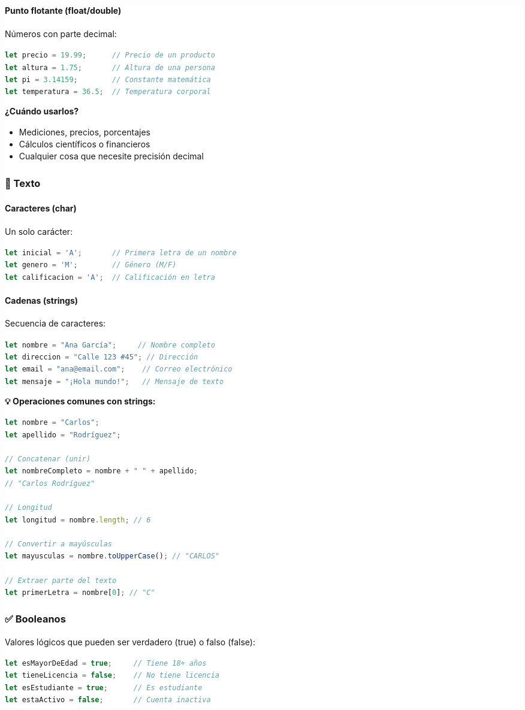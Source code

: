 #### Punto flotante (float/double)
Números con parte decimal:
```javascript
let precio = 19.99;      // Precio de un producto
let altura = 1.75;       // Altura de una persona
let pi = 3.14159;        // Constante matemática
let temperatura = 36.5;  // Temperatura corporal
```

**¿Cuándo usarlos?**
- Mediciones, precios, porcentajes
- Cálculos científicos o financieros
- Cualquier cosa que necesite precisión decimal

### 📝 Texto
#### Caracteres (char)
Un solo carácter:
```javascript
let inicial = 'A';       // Primera letra de un nombre
let genero = 'M';        // Género (M/F)
let calificacion = 'A';  // Calificación en letra
```

#### Cadenas (strings)
Secuencia de caracteres:
```javascript
let nombre = "Ana García";     // Nombre completo
let direccion = "Calle 123 #45"; // Dirección
let email = "ana@email.com";    // Correo electrónico
let mensaje = "¡Hola mundo!";   // Mensaje de texto
```

**💡 Operaciones comunes con strings:**
```javascript
let nombre = "Carlos";
let apellido = "Rodríguez";

// Concatenar (unir)
let nombreCompleto = nombre + " " + apellido;
// "Carlos Rodríguez"

// Longitud
let longitud = nombre.length; // 6

// Convertir a mayúsculas
let mayusculas = nombre.toUpperCase(); // "CARLOS"

// Extraer parte del texto
let primerLetra = nombre[0]; // "C"
```

### ✅ Booleanos
Valores lógicos que pueden ser verdadero (true) o falso (false):
```javascript
let esMayorDeEdad = true;     // Tiene 18+ años
let tieneLicencia = false;    // No tiene licencia
let esEstudiante = true;      // Es estudiante
let estaActivo = false;       // Cuenta inactiva
```

